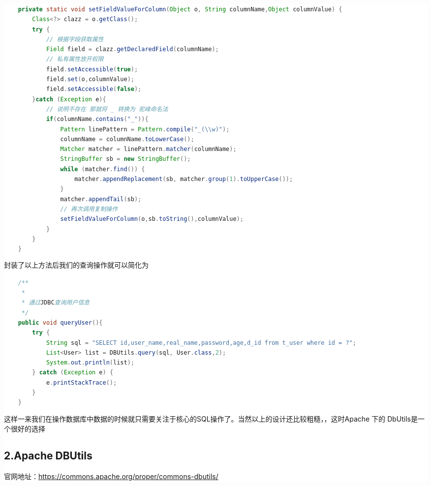 ```java
    private static void setFieldValueForColumn(Object o, String columnName,Object columnValue) {
        Class<?> clazz = o.getClass();
        try {
            // 根据字段获取属性
            Field field = clazz.getDeclaredField(columnName);
            // 私有属性放开权限
            field.setAccessible(true);
            field.set(o,columnValue);
            field.setAccessible(false);
        }catch (Exception e){
            // 说明不存在 那就将 _ 转换为 驼峰命名法
            if(columnName.contains("_")){
                Pattern linePattern = Pattern.compile("_(\\w)");
                columnName = columnName.toLowerCase();
                Matcher matcher = linePattern.matcher(columnName);
                StringBuffer sb = new StringBuffer();
                while (matcher.find()) {
                    matcher.appendReplacement(sb, matcher.group(1).toUpperCase());
                }
                matcher.appendTail(sb);
                // 再次调用复制操作
                setFieldValueForColumn(o,sb.toString(),columnValue);
            }
        }
    }
```

封装了以上方法后我们的查询操作就可以简化为

```java
    /**
     *
     * 通过JDBC查询用户信息
     */
    public void queryUser(){
        try {
            String sql = "SELECT id,user_name,real_name,password,age,d_id from t_user where id = ?";
            List<User> list = DBUtils.query(sql, User.class,2);
            System.out.println(list);
        } catch (Exception e) {
            e.printStackTrace();
        }
    }
```

这样一来我们在操作数据库中数据的时候就只需要关注于核心的SQL操作了。当然以上的设计还比较粗糙，，这时Apache 下的 DbUtils是一个很好的选择

## 2.Apache DBUtils

官网地址：https://commons.apache.org/proper/commons-dbutils/
